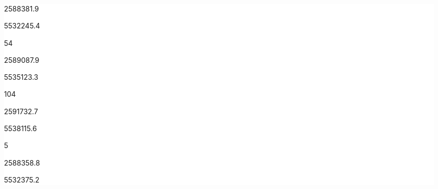 2588381.9

</td>

<td style align="center" valign="top" charoff="50">

5532245.4

</td>

<td style align="center" valign="top" charoff="50">

54

</td>

<td style align="center" valign="top" charoff="50">

2589087.9

</td>

<td style align="center" valign="top" charoff="50">

5535123.3

</td>

<td style align="center" valign="top" charoff="50">

104

</td>

<td style align="center" valign="top" charoff="50">

2591732.7

</td>

<td style align="center" valign="top" charoff="50">

5538115.6

</td>

</tr>

<tr>

<td style align="center" valign="top" charoff="50">

5

</td>

<td style align="center" valign="top" charoff="50">

2588358.8

</td>

<td style align="center" valign="top" charoff="50">

5532375.2
